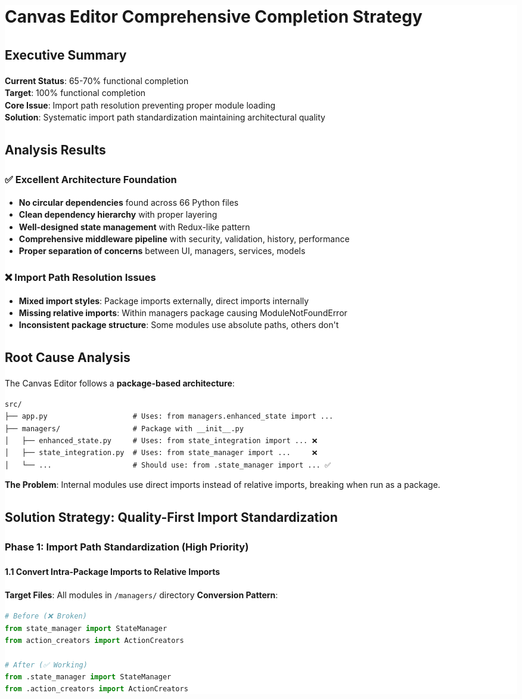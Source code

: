 # Canvas Editor Comprehensive Completion Strategy

## Executive Summary

**Current Status**: 65-70% functional completion  
**Target**: 100% functional completion  
**Core Issue**: Import path resolution preventing proper module loading  
**Solution**: Systematic import path standardization maintaining architectural quality

## Analysis Results

### ✅ Excellent Architecture Foundation
- **No circular dependencies** found across 66 Python files
- **Clean dependency hierarchy** with proper layering
- **Well-designed state management** with Redux-like pattern
- **Comprehensive middleware pipeline** with security, validation, history, performance
- **Proper separation of concerns** between UI, managers, services, models

### ❌ Import Path Resolution Issues
- **Mixed import styles**: Package imports externally, direct imports internally
- **Missing relative imports**: Within managers package causing ModuleNotFoundError
- **Inconsistent package structure**: Some modules use absolute paths, others don't

## Root Cause Analysis

The Canvas Editor follows a **package-based architecture**:
```
src/
├── app.py                    # Uses: from managers.enhanced_state import ...
├── managers/                 # Package with __init__.py
│   ├── enhanced_state.py     # Uses: from state_integration import ... ❌
│   ├── state_integration.py  # Uses: from state_manager import ...     ❌  
│   └── ...                   # Should use: from .state_manager import ... ✅
```

**The Problem**: Internal modules use direct imports instead of relative imports, breaking when run as a package.

## Solution Strategy: Quality-First Import Standardization

### Phase 1: Import Path Standardization (High Priority)

#### 1.1 Convert Intra-Package Imports to Relative Imports
**Target Files**: All modules in `/managers/` directory
**Conversion Pattern**:
```python
# Before (❌ Broken)
from state_manager import StateManager
from action_creators import ActionCreators

# After (✅ Working)  
from .state_manager import StateManager
from .action_creators import ActionCreators
```
